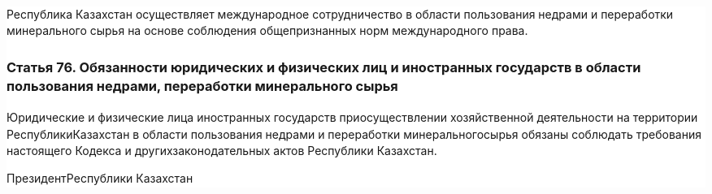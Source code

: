 Республика Казахстан осуществляет международное сотрудничество в области пользования недрами и переработки минерального сырья на основе соблюдения общепризнанных норм международного права.

### Статья 76. Обязанности юридических и физических лиц и иностранных государств в области пользования недрами, переработки минерального сырья

Юридические и физические лица иностранных государств приосуществлении хозяйственной деятельности на территории РеспубликиКазахстан в области пользования недрами и переработки минеральногосырья обязаны соблюдать требования настоящего Кодекса и другихзаконодательных актов Республики Казахстан.

ПрезидентРеспублики Казахстан


